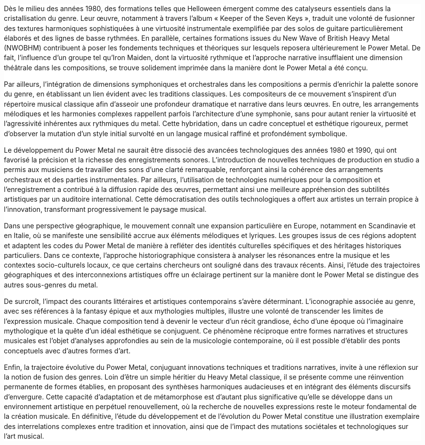 Dès le milieu des années 1980, des formations telles que Helloween émergent comme des catalyseurs
essentiels dans la cristallisation du genre. Leur œuvre, notamment à travers l’album « Keeper of the
Seven Keys », traduit une volonté de fusionner des textures harmoniques sophistiquées à une
virtuosité instrumentale exemplifiée par des solos de guitare particulièrement élaborés et des
lignes de basse rythmées. En parallèle, certaines formations issues du New Wave of British Heavy
Metal (NWOBHM) contribuent à poser les fondements techniques et théoriques sur lesquels reposera
ultérieurement le Power Metal. De fait, l’influence d’un groupe tel qu’Iron Maiden, dont la
virtuosité rythmique et l’approche narrative insufflaient une dimension théâtrale dans les
compositions, se trouve solidement imprimée dans la manière dont le Power Metal a été conçu.

Par ailleurs, l’intégration de dimensions symphoniques et orchestrales dans les compositions a
permis d’enrichir la palette sonore du genre, en établissant un lien évident avec les traditions
classiques. Les compositeurs de ce mouvement s’inspirent d’un répertoire musical classique afin
d’asseoir une profondeur dramatique et narrative dans leurs œuvres. En outre, les arrangements
mélodiques et les harmonies complexes rappellent parfois l’architecture d’une symphonie, sans pour
autant renier la virtuosité et l’agressivité inhérentes aux rythmiques du metal. Cette hybridation,
dans un cadre conceptuel et esthétique rigoureux, permet d’observer la mutation d’un style initial
survolté en un langage musical raffiné et profondément symbolique.

Le développement du Power Metal ne saurait être dissocié des avancées technologiques des années 1980
et 1990, qui ont favorisé la précision et la richesse des enregistrements sonores. L’introduction de
nouvelles techniques de production en studio a permis aux musiciens de travailler des sons d’une
clarté remarquable, renforçant ainsi la cohérence des arrangements orchestraux et des parties
instrumentales. Par ailleurs, l’utilisation de technologies numériques pour la composition et
l’enregistrement a contribué à la diffusion rapide des œuvres, permettant ainsi une meilleure
appréhension des subtilités artistiques par un auditoire international. Cette démocratisation des
outils technologiques a offert aux artistes un terrain propice à l’innovation, transformant
progressivement le paysage musical.

Dans une perspective géographique, le mouvement connaît une expansion particulière en Europe,
notamment en Scandinavie et en Italie, où se manifeste une sensibilité accrue aux éléments
mélodiques et lyriques. Les groupes issus de ces régions adoptent et adaptent les codes du Power
Metal de manière à refléter des identités culturelles spécifiques et des héritages historiques
particuliers. Dans ce contexte, l’approche historiographique consistera à analyser les résonances
entre la musique et les contextes socio-culturels locaux, ce que certains chercheurs ont souligné
dans des travaux récents. Ainsi, l’étude des trajectoires géographiques et des interconnexions
artistiques offre un éclairage pertinent sur la manière dont le Power Metal se distingue des autres
sous-genres du metal.

De surcroît, l’impact des courants littéraires et artistiques contemporains s’avère déterminant.
L’iconographie associée au genre, avec ses références à la fantasy épique et aux mythologies
multiples, illustre une volonté de transcender les limites de l’expression musicale. Chaque
composition tend à devenir le vecteur d’un récit grandiose, écho d’une époque où l’imaginaire
mythologique et la quête d’un idéal esthétique se conjuguent. Ce phénomène réciproque entre formes
narratives et structures musicales est l’objet d’analyses approfondies au sein de la musicologie
contemporaine, où il est possible d’établir des ponts conceptuels avec d’autres formes d’art.

Enfin, la trajectoire évolutive du Power Metal, conjuguant innovations techniques et traditions
narratives, invite à une réflexion sur la notion de fusion des genres. Loin d’être un simple
héritier du Heavy Metal classique, il se présente comme une réinvention permanente de formes
établies, en proposant des synthèses harmoniques audacieuses et en intégrant des éléments discursifs
d’envergure. Cette capacité d’adaptation et de métamorphose est d’autant plus significative qu’elle
se développe dans un environnement artistique en perpétuel renouvellement, où la recherche de
nouvelles expressions reste le moteur fondamental de la création musicale. En définitive, l’étude du
développement et de l’évolution du Power Metal constitue une illustration exemplaire des
interrelations complexes entre tradition et innovation, ainsi que de l’impact des mutations
sociétales et technologiques sur l’art musical.
